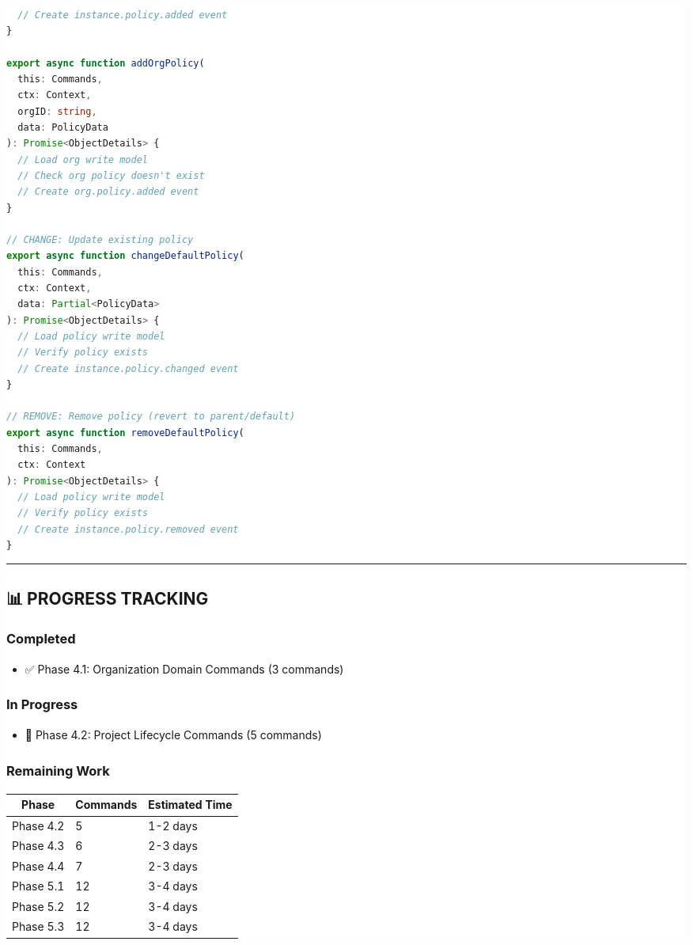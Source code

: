 ```typescript
  // Create instance.policy.added event
}

export async function addOrgPolicy(
  this: Commands,
  ctx: Context,
  orgID: string,
  data: PolicyData
): Promise<ObjectDetails> {
  // Load org write model
  // Check org policy doesn't exist
  // Create org.policy.added event
}

// CHANGE: Update existing policy
export async function changeDefaultPolicy(
  this: Commands,
  ctx: Context,
  data: Partial<PolicyData>
): Promise<ObjectDetails> {
  // Load policy write model
  // Verify policy exists
  // Create instance.policy.changed event
}

// REMOVE: Remove policy (revert to parent/default)
export async function removeDefaultPolicy(
  this: Commands,
  ctx: Context
): Promise<ObjectDetails> {
  // Load policy write model
  // Verify policy exists
  // Create instance.policy.removed event
}
```

---

## 📊 **PROGRESS TRACKING**

### **Completed**

- ✅ Phase 4.1: Organization Domain Commands (3 commands)

### **In Progress**

- 🔄 Phase 4.2: Project Lifecycle Commands (5 commands)

### **Remaining Work**

| Phase | Commands | Estimated Time |
|-------|----------|----------------|
| Phase 4.2 | 5 | 1-2 days |
| Phase 4.3 | 6 | 2-3 days |
| Phase 4.4 | 7 | 2-3 days |
| Phase 5.1 | 12 | 3-4 days |
| Phase 5.2 | 12 | 3-4 days |
| Phase 5.3 | 12 | 3-4 days |